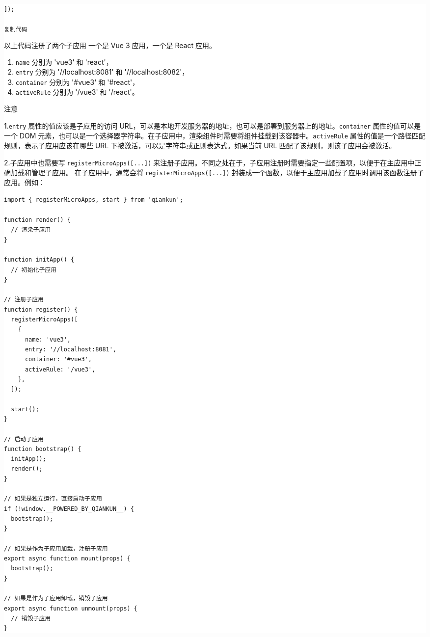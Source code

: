 ```
]);

复制代码
```

以上代码注册了两个子应用 一个是 Vue 3 应用，一个是 React 应用。

1. `name` 分别为 'vue3' 和 'react'，
2. `entry` 分别为 '//localhost:8081' 和 '//localhost:8082'，
3. `container` 分别为 '#vue3' 和 '#react'，
4. `activeRule` 分别为 '/vue3' 和 '/react'。

注意

1.`entry` 属性的值应该是子应用的访问 URL，可以是本地开发服务器的地址，也可以是部署到服务器上的地址。`container` 属性的值可以是一个 DOM 元素，也可以是一个选择器字符串。在子应用中，渲染组件时需要将组件挂载到该容器中。`activeRule` 属性的值是一个路径匹配规则，表示子应用应该在哪些 URL 下被激活，可以是字符串或正则表达式。如果当前 URL 匹配了该规则，则该子应用会被激活。

2.子应用中也需要写 `registerMicroApps([...])` 来注册子应用。不同之处在于，子应用注册时需要指定一些配置项，以便于在主应用中正确加载和管理子应用。 在子应用中，通常会将 `registerMicroApps([...])` 封装成一个函数，以便于主应用加载子应用时调用该函数注册子应用。例如：

```
import { registerMicroApps, start } from 'qiankun';

function render() {
  // 渲染子应用
}

function initApp() {
  // 初始化子应用
}

// 注册子应用
function register() {
  registerMicroApps([
    {
      name: 'vue3',
      entry: '//localhost:8081',
      container: '#vue3',
      activeRule: '/vue3',
    },
  ]);

  start();
}

// 启动子应用
function bootstrap() {
  initApp();
  render();
}

// 如果是独立运行，直接启动子应用
if (!window.__POWERED_BY_QIANKUN__) {
  bootstrap();
}

// 如果是作为子应用加载，注册子应用
export async function mount(props) {
  bootstrap();
}

// 如果是作为子应用卸载，销毁子应用
export async function unmount(props) {
  // 销毁子应用
}
```